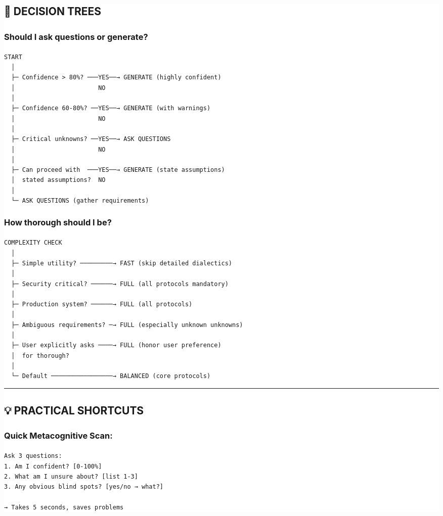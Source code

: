 
## 🎯 DECISION TREES

### Should I ask questions or generate?

```
START
  │
  ├─ Confidence > 80%? ───YES──→ GENERATE (highly confident)
  │                       NO
  │
  ├─ Confidence 60-80%? ──YES──→ GENERATE (with warnings)
  │                       NO
  │
  ├─ Critical unknowns? ──YES──→ ASK QUESTIONS
  │                       NO
  │
  ├─ Can proceed with  ───YES──→ GENERATE (state assumptions)
  │  stated assumptions?  NO
  │
  └─ ASK QUESTIONS (gather requirements)
```

### How thorough should I be?

```
COMPLEXITY CHECK
  │
  ├─ Simple utility? ─────────→ FAST (skip detailed dialectics)
  │
  ├─ Security critical? ──────→ FULL (all protocols mandatory)
  │
  ├─ Production system? ──────→ FULL (all protocols)
  │
  ├─ Ambiguous requirements? ─→ FULL (especially unknown unknowns)
  │
  ├─ User explicitly asks ────→ FULL (honor user preference)
  │  for thorough?
  │
  └─ Default ─────────────────→ BALANCED (core protocols)
```

---

## 💡 PRACTICAL SHORTCUTS

### Quick Metacognitive Scan:

```
Ask 3 questions:
1. Am I confident? [0-100%]
2. What am I unsure about? [list 1-3]
3. Any obvious blind spots? [yes/no → what?]

→ Takes 5 seconds, saves problems
```
